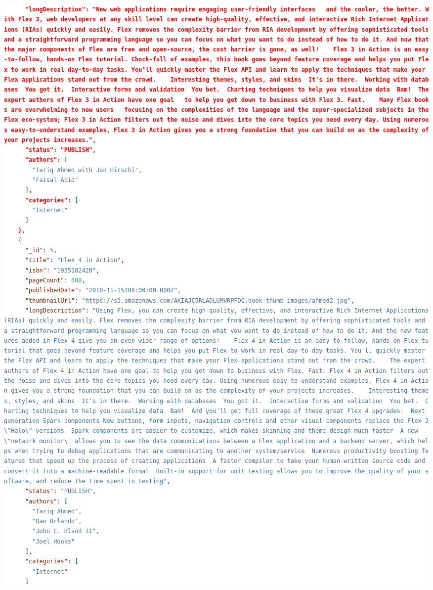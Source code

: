 ```json
      "longDescription": "New web applications require engaging user-friendly interfaces   and the cooler, the better. With Flex 3, web developers at any skill level can create high-quality, effective, and interactive Rich Internet Applications (RIAs) quickly and easily. Flex removes the complexity barrier from RIA development by offering sophisticated tools and a straightforward programming language so you can focus on what you want to do instead of how to do it. And now that the major components of Flex are free and open-source, the cost barrier is gone, as well!    Flex 3 in Action is an easy-to-follow, hands-on Flex tutorial. Chock-full of examples, this book goes beyond feature coverage and helps you put Flex to work in real day-to-day tasks. You'll quickly master the Flex API and learn to apply the techniques that make your Flex applications stand out from the crowd.    Interesting themes, styles, and skins  It's in there.  Working with databases  You got it.  Interactive forms and validation  You bet.  Charting techniques to help you visualize data  Bam!  The expert authors of Flex 3 in Action have one goal   to help you get down to business with Flex 3. Fast.    Many Flex books are overwhelming to new users   focusing on the complexities of the language and the super-specialized subjects in the Flex eco-system; Flex 3 in Action filters out the noise and dives into the core topics you need every day. Using numerous easy-to-understand examples, Flex 3 in Action gives you a strong foundation that you can build on as the complexity of your projects increases.",
      "status": "PUBLISH",
      "authors": [
        "Tariq Ahmed with Jon Hirschi",
        "Faisal Abid"
      ],
      "categories": [
        "Internet"
      ]
    },
    {
      "_id": 5,
      "title": "Flex 4 in Action",
      "isbn": "1935182420",
      "pageCount": 600,
      "publishedDate": "2010-11-15T08:00:00.000Z",
      "thumbnailUrl": "https://s3.amazonaws.com/AKIAJC5RLADLUMVRPFDQ.book-thumb-images/ahmed2.jpg",
      "longDescription": "Using Flex, you can create high-quality, effective, and interactive Rich Internet Applications (RIAs) quickly and easily. Flex removes the complexity barrier from RIA development by offering sophisticated tools and a straightforward programming language so you can focus on what you want to do instead of how to do it. And the new features added in Flex 4 give you an even wider range of options!    Flex 4 in Action is an easy-to-follow, hands-on Flex tutorial that goes beyond feature coverage and helps you put Flex to work in real day-to-day tasks. You'll quickly master the Flex API and learn to apply the techniques that make your Flex applications stand out from the crowd.    The expert authors of Flex 4 in Action have one goal-to help you get down to business with Flex. Fast. Flex 4 in Action filters out the noise and dives into the core topics you need every day. Using numerous easy-to-understand examples, Flex 4 in Action gives you a strong foundation that you can build on as the complexity of your projects increases.    Interesting themes, styles, and skins  It's in there.  Working with databases  You got it.  Interactive forms and validation  You bet.  Charting techniques to help you visualize data  Bam!  And you'll get full coverage of these great Flex 4 upgrades:  Next generation Spark components-New buttons, form inputs, navigation controls and other visual components replace the Flex 3 \"Halo\" versions. Spark components are easier to customize, which makes skinning and theme design much faster  A new \"network monitor\" allows you to see the data communications between a Flex application and a backend server, which helps when trying to debug applications that are communicating to another system/service  Numerous productivity boosting features that speed up the process of creating applications  A faster compiler to take your human-written source code and convert it into a machine-readable format  Built-in support for unit testing allows you to improve the quality of your software, and reduce the time spent in testing",
      "status": "PUBLISH",
      "authors": [
        "Tariq Ahmed",
        "Dan Orlando",
        "John C. Bland II",
        "Joel Hooks"
      ],
      "categories": [
        "Internet"
      ]
```
